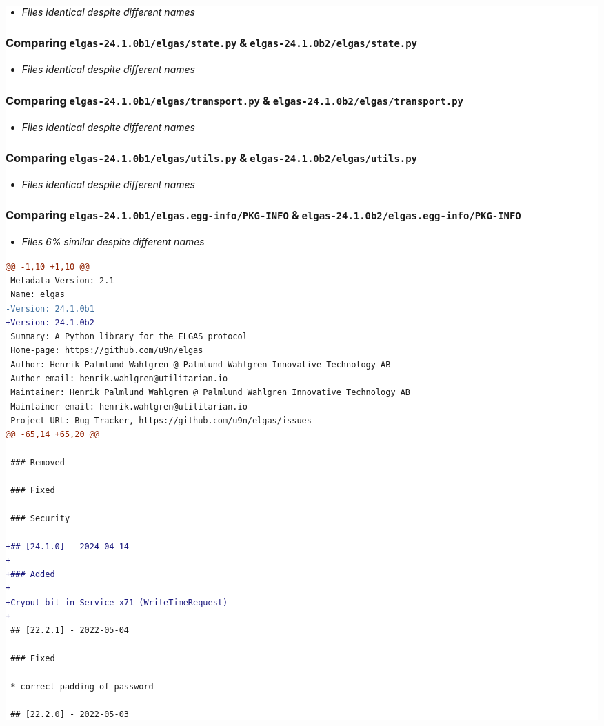  * *Files identical despite different names*

### Comparing `elgas-24.1.0b1/elgas/state.py` & `elgas-24.1.0b2/elgas/state.py`

 * *Files identical despite different names*

### Comparing `elgas-24.1.0b1/elgas/transport.py` & `elgas-24.1.0b2/elgas/transport.py`

 * *Files identical despite different names*

### Comparing `elgas-24.1.0b1/elgas/utils.py` & `elgas-24.1.0b2/elgas/utils.py`

 * *Files identical despite different names*

### Comparing `elgas-24.1.0b1/elgas.egg-info/PKG-INFO` & `elgas-24.1.0b2/elgas.egg-info/PKG-INFO`

 * *Files 6% similar despite different names*

```diff
@@ -1,10 +1,10 @@
 Metadata-Version: 2.1
 Name: elgas
-Version: 24.1.0b1
+Version: 24.1.0b2
 Summary: A Python library for the ELGAS protocol
 Home-page: https://github.com/u9n/elgas
 Author: Henrik Palmlund Wahlgren @ Palmlund Wahlgren Innovative Technology AB
 Author-email: henrik.wahlgren@utilitarian.io
 Maintainer: Henrik Palmlund Wahlgren @ Palmlund Wahlgren Innovative Technology AB
 Maintainer-email: henrik.wahlgren@utilitarian.io
 Project-URL: Bug Tracker, https://github.com/u9n/elgas/issues
@@ -65,14 +65,20 @@
 
 ### Removed
 
 ### Fixed
 
 ### Security
 
+## [24.1.0] - 2024-04-14
+
+### Added
+
+Cryout bit in Service x71 (WriteTimeRequest)
+
 ## [22.2.1] - 2022-05-04
 
 ### Fixed
 
 * correct padding of password
 
 ## [22.2.0] - 2022-05-03
```
